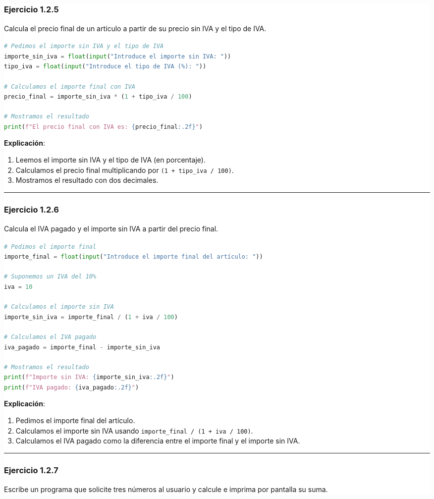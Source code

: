 
### **Ejercicio 1.2.5**
Calcula el precio final de un artículo a partir de su precio sin IVA y el tipo de IVA.

```python
# Pedimos el importe sin IVA y el tipo de IVA
importe_sin_iva = float(input("Introduce el importe sin IVA: "))
tipo_iva = float(input("Introduce el tipo de IVA (%): "))

# Calculamos el importe final con IVA
precio_final = importe_sin_iva * (1 + tipo_iva / 100)

# Mostramos el resultado
print(f"El precio final con IVA es: {precio_final:.2f}")
```

**Explicación**:
1. Leemos el importe sin IVA y el tipo de IVA (en porcentaje).
2. Calculamos el precio final multiplicando por `(1 + tipo_iva / 100)`.
3. Mostramos el resultado con dos decimales.

---

### **Ejercicio 1.2.6**
Calcula el IVA pagado y el importe sin IVA a partir del precio final.

```python
# Pedimos el importe final
importe_final = float(input("Introduce el importe final del artículo: "))

# Suponemos un IVA del 10%
iva = 10

# Calculamos el importe sin IVA
importe_sin_iva = importe_final / (1 + iva / 100)

# Calculamos el IVA pagado
iva_pagado = importe_final - importe_sin_iva

# Mostramos el resultado
print(f"Importe sin IVA: {importe_sin_iva:.2f}")
print(f"IVA pagado: {iva_pagado:.2f}")
```

**Explicación**:
1. Pedimos el importe final del artículo.
2. Calculamos el importe sin IVA usando `importe_final / (1 + iva / 100)`.
3. Calculamos el IVA pagado como la diferencia entre el importe final y el importe sin IVA.

---

### **Ejercicio 1.2.7**
Escribe un programa que solicite tres números al usuario y calcule e imprima por pantalla su suma.
